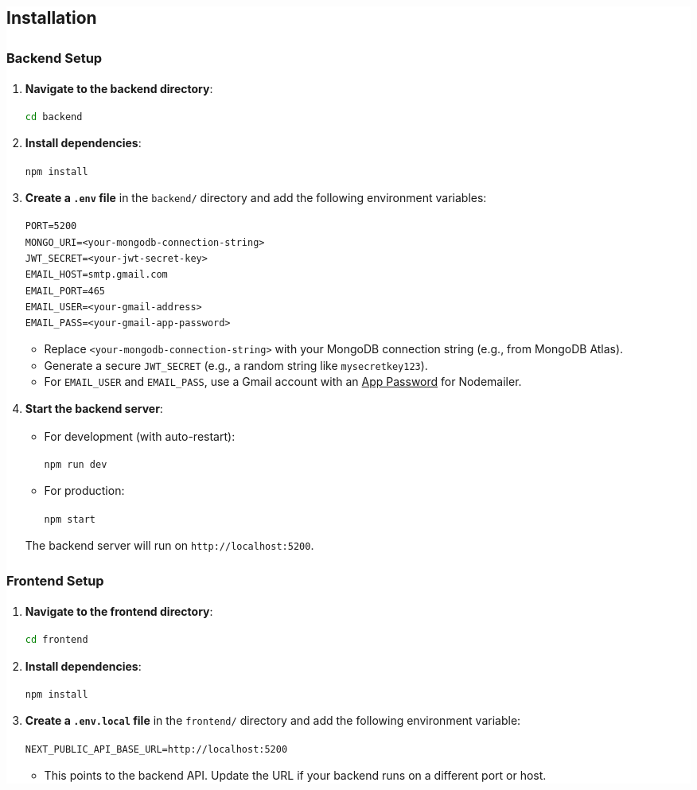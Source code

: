 
## Installation

### Backend Setup
1. **Navigate to the backend directory**:
   ```bash
   cd backend
   ```

2. **Install dependencies**:
   ```bash
   npm install
   ```

3. **Create a `.env` file** in the `backend/` directory and add the following environment variables:
   ```env
   PORT=5200
   MONGO_URI=<your-mongodb-connection-string>
   JWT_SECRET=<your-jwt-secret-key>
   EMAIL_HOST=smtp.gmail.com
   EMAIL_PORT=465
   EMAIL_USER=<your-gmail-address>
   EMAIL_PASS=<your-gmail-app-password>
   ```
    - Replace `<your-mongodb-connection-string>` with your MongoDB connection string (e.g., from MongoDB Atlas).
    - Generate a secure `JWT_SECRET` (e.g., a random string like `mysecretkey123`).
    - For `EMAIL_USER` and `EMAIL_PASS`, use a Gmail account with an [App Password](https://support.google.com/accounts/answer/185833) for Nodemailer.

4. **Start the backend server**:
    - For development (with auto-restart):
      ```bash
      npm run dev
      ```
    - For production:
      ```bash
      npm start
      ```

   The backend server will run on `http://localhost:5200`.

### Frontend Setup
1. **Navigate to the frontend directory**:
   ```bash
   cd frontend
   ```

2. **Install dependencies**:
   ```bash
   npm install
   ```

3. **Create a `.env.local` file** in the `frontend/` directory and add the following environment variable:
   ```env
   NEXT_PUBLIC_API_BASE_URL=http://localhost:5200
   ```
    - This points to the backend API. Update the URL if your backend runs on a different port or host.
